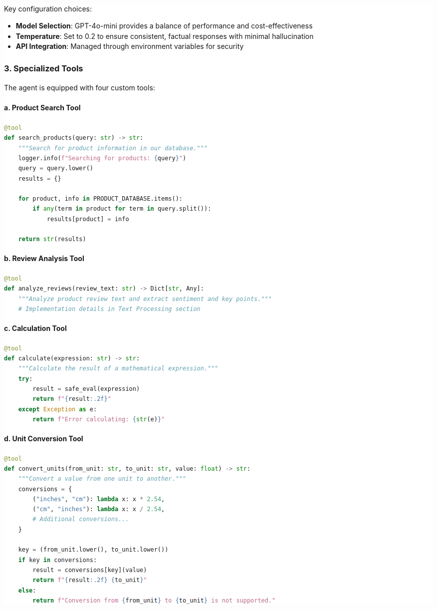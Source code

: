 Key configuration choices:
- **Model Selection**: GPT-4o-mini provides a balance of performance and cost-effectiveness
- **Temperature**: Set to 0.2 to ensure consistent, factual responses with minimal hallucination
- **API Integration**: Managed through environment variables for security

### 3. Specialized Tools

The agent is equipped with four custom tools:

#### a. Product Search Tool
```python
@tool
def search_products(query: str) -> str:
    """Search for product information in our database."""
    logger.info(f"Searching for products: {query}")
    query = query.lower()
    results = {}
    
    for product, info in PRODUCT_DATABASE.items():
        if any(term in product for term in query.split()):
            results[product] = info
    
    return str(results)
```

#### b. Review Analysis Tool
```python
@tool
def analyze_reviews(review_text: str) -> Dict[str, Any]:
    """Analyze product review text and extract sentiment and key points."""
    # Implementation details in Text Processing section
```

#### c. Calculation Tool
```python
@tool
def calculate(expression: str) -> str:
    """Calculate the result of a mathematical expression."""
    try:
        result = safe_eval(expression)
        return f"{result:.2f}"
    except Exception as e:
        return f"Error calculating: {str(e)}"
```

#### d. Unit Conversion Tool
```python
@tool
def convert_units(from_unit: str, to_unit: str, value: float) -> str:
    """Convert a value from one unit to another."""
    conversions = {
        ("inches", "cm"): lambda x: x * 2.54,
        ("cm", "inches"): lambda x: x / 2.54,
        # Additional conversions...
    }
    
    key = (from_unit.lower(), to_unit.lower())
    if key in conversions:
        result = conversions[key](value)
        return f"{result:.2f} {to_unit}"
    else:
        return f"Conversion from {from_unit} to {to_unit} is not supported."
```

